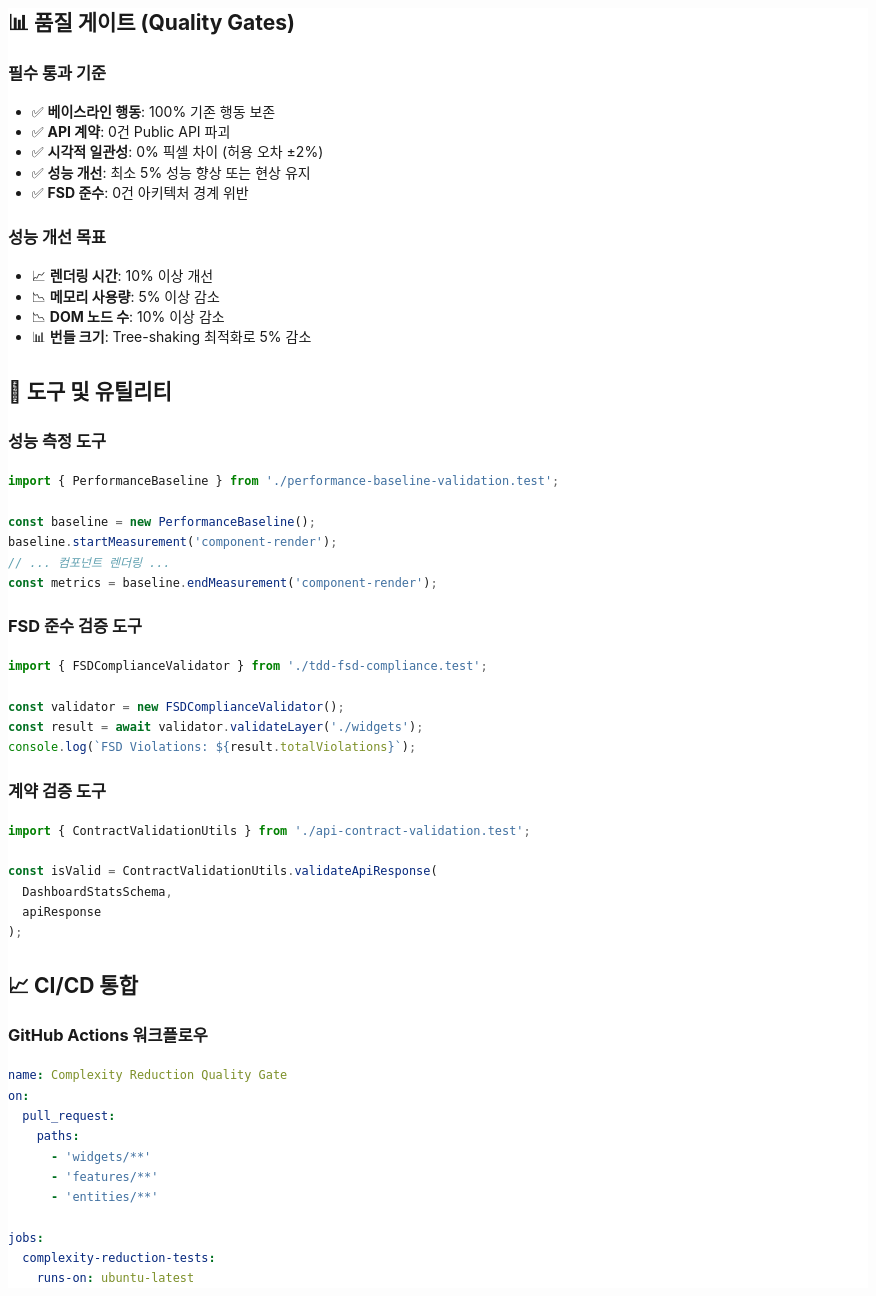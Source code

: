 ## 📊 품질 게이트 (Quality Gates)

### 필수 통과 기준
- ✅ **베이스라인 행동**: 100% 기존 행동 보존
- ✅ **API 계약**: 0건 Public API 파괴
- ✅ **시각적 일관성**: 0% 픽셀 차이 (허용 오차 ±2%)
- ✅ **성능 개선**: 최소 5% 성능 향상 또는 현상 유지
- ✅ **FSD 준수**: 0건 아키텍처 경계 위반

### 성능 개선 목표
- 📈 **렌더링 시간**: 10% 이상 개선
- 📉 **메모리 사용량**: 5% 이상 감소  
- 📉 **DOM 노드 수**: 10% 이상 감소
- 📊 **번들 크기**: Tree-shaking 최적화로 5% 감소

## 🔧 도구 및 유틸리티

### 성능 측정 도구
```typescript
import { PerformanceBaseline } from './performance-baseline-validation.test';

const baseline = new PerformanceBaseline();
baseline.startMeasurement('component-render');
// ... 컴포넌트 렌더링 ...
const metrics = baseline.endMeasurement('component-render');
```

### FSD 준수 검증 도구
```typescript
import { FSDComplianceValidator } from './tdd-fsd-compliance.test';

const validator = new FSDComplianceValidator();
const result = await validator.validateLayer('./widgets');
console.log(`FSD Violations: ${result.totalViolations}`);
```

### 계약 검증 도구
```typescript
import { ContractValidationUtils } from './api-contract-validation.test';

const isValid = ContractValidationUtils.validateApiResponse(
  DashboardStatsSchema, 
  apiResponse
);
```

## 📈 CI/CD 통합

### GitHub Actions 워크플로우
```yaml
name: Complexity Reduction Quality Gate
on:
  pull_request:
    paths: 
      - 'widgets/**'
      - 'features/**'
      - 'entities/**'

jobs:
  complexity-reduction-tests:
    runs-on: ubuntu-latest
```